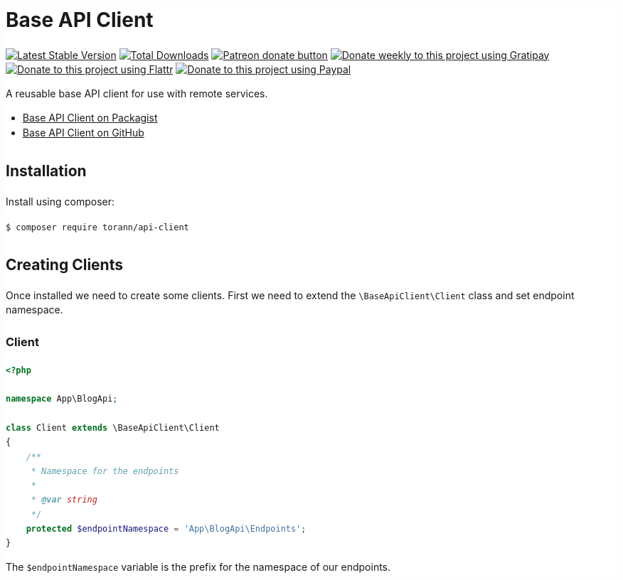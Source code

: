 # Base API Client

[![Latest Stable Version](https://poser.pugx.org/torann/api-client/v/stable.png)](https://packagist.org/packages/torann/api-client)
[![Total Downloads](https://poser.pugx.org/torann/api-client/downloads.png)](https://packagist.org/packages/torann/api-client)
[![Patreon donate button](https://img.shields.io/badge/patreon-donate-yellow.svg)](https://www.patreon.com/torann)
[![Donate weekly to this project using Gratipay](https://img.shields.io/badge/gratipay-donate-yellow.svg)](https://gratipay.com/~torann)
[![Donate to this project using Flattr](https://img.shields.io/badge/flattr-donate-yellow.svg)](https://flattr.com/profile/torann)
[![Donate to this project using Paypal](https://img.shields.io/badge/Donate-PayPal-green.svg)](https://www.paypal.com/cgi-bin/webscr?cmd=_s-xclick&hosted_button_id=4CJA2A97NPYVU)

A reusable base API client for use with remote services.

- [Base API Client on Packagist](https://packagist.org/packages/torann/api-client)
- [Base API Client on GitHub](https://github.com/Torann/api-client)

## Installation

Install using composer:

```
$ composer require torann/api-client
```

## Creating Clients

Once installed we need to create some clients. First we need to extend the `\BaseApiClient\Client` class and set endpoint namespace.

### Client

```php
<?php

namespace App\BlogApi;

class Client extends \BaseApiClient\Client
{
    /**
     * Namespace for the endpoints
     *
     * @var string
     */
    protected $endpointNamespace = 'App\BlogApi\Endpoints';
}
```

The `$endpointNamespace` variable is the prefix for the namespace of our endpoints.
